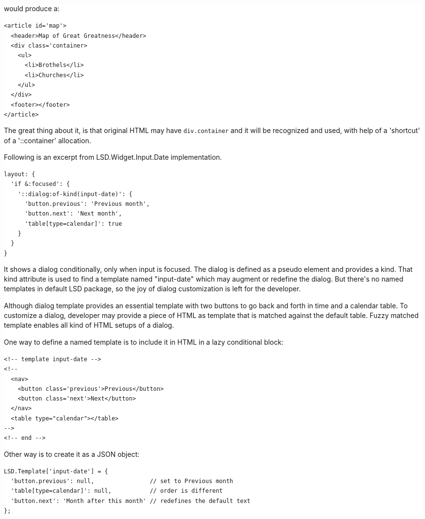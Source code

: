   would produce a:
  
    <article id='map'>
      <header>Map of Great Greatness</header>
      <div class='container>
        <ul>
          <li>Brothels</li>
          <li>Churches</li>
        </ul>
      </div>
      <footer></footer>
    </article>
  
  The great thing about it, is that original HTML may have `div.container` and it will be recognized and used, with help of a 'shortcut' of a '::container' allocation.
  
  Following is an excerpt from LSD.Widget.Input.Date implementation. 
  
    layout: {
      'if &:focused': {
        '::dialog:of-kind(input-date)': {
          'button.previous': 'Previous month',
          'button.next': 'Next month',
          'table[type=calendar]': true
        }
      }
    }
  
  It shows a dialog conditionally, only when input is focused. The dialog is defined as a pseudo element and provides a kind. That kind attribute is used to find a template named "input-date" which may augment or redefine the dialog. But there's no named templates in default LSD package, so the joy of dialog customization is left for the developer.

  Although dialog template provides an essential template with two buttons to go back and forth in time and a calendar table. To customize a dialog, developer may provide a piece of HTML as template that is matched against the default table. Fuzzy matched template enables all kind of HTML setups of a dialog.
  
  One way to define a named template is to include it in HTML in a lazy conditional block:
    
    <!-- template input-date -->
    <!--
      <nav>
        <button class='previous'>Previous</button>
        <button class='next'>Next</button>
      </nav>
      <table type="calendar"></table>
    -->
    <!-- end -->
    
  Other way is to create it as a JSON object:
  
    LSD.Template['input-date'] = {
      'button.previous': null,                // set to Previous month
      'table[type=calendar]': null,           // order is different
      'button.next': 'Month after this month' // redefines the default text  
    };
